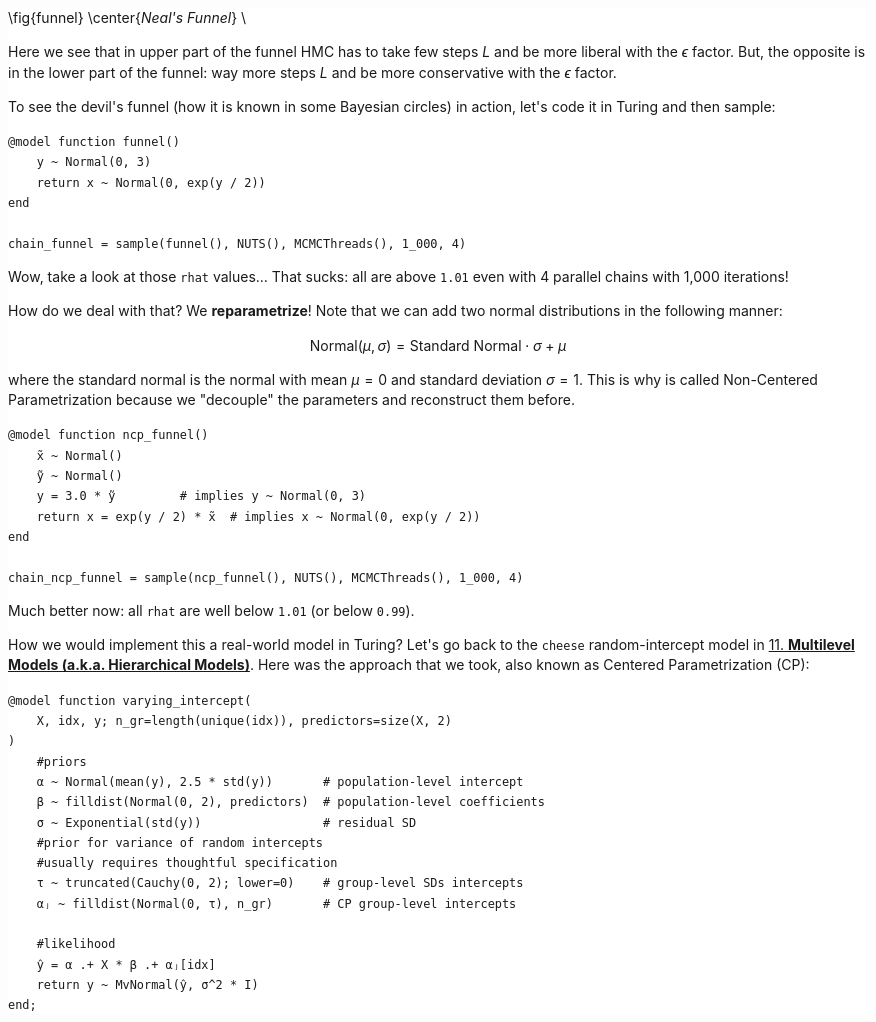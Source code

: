 \fig{funnel}
\center{*Neal's Funnel*} \\

Here we see that in upper part of the funnel HMC has to take few steps $L$ and be more liberal with
the $\epsilon$ factor. But, the opposite is in the lower part of the funnel: way more steps $L$ and be
more conservative with the $\epsilon$ factor.

To see the devil's funnel (how it is known in some Bayesian circles) in action, let's code it in Turing and then sample:

````julia:ex10
@model function funnel()
    y ~ Normal(0, 3)
    return x ~ Normal(0, exp(y / 2))
end

chain_funnel = sample(funnel(), NUTS(), MCMCThreads(), 1_000, 4)
````

Wow, take a look at those `rhat` values... That sucks: all are above `1.01` even with 4 parallel chains with 1,000
iterations!

How do we deal with that? We **reparametrize**! Note that we can add two normal distributions in the following manner:

$$ \text{Normal}(\mu, \sigma) = \text{Standard Normal} \cdot \sigma + \mu $$

where the standard normal is the normal with mean $\mu = 0$ and standard deviation $\sigma = 1$.
This is why is called Non-Centered Parametrization because we "decouple" the parameters and
reconstruct them before.

````julia:ex11
@model function ncp_funnel()
    x̃ ~ Normal()
    ỹ ~ Normal()
    y = 3.0 * ỹ         # implies y ~ Normal(0, 3)
    return x = exp(y / 2) * x̃  # implies x ~ Normal(0, exp(y / 2))
end

chain_ncp_funnel = sample(ncp_funnel(), NUTS(), MCMCThreads(), 1_000, 4)
````

Much better now: all `rhat` are well below `1.01` (or below `0.99`).

How we would implement this a real-world model in Turing? Let's go back to the `cheese` random-intercept model
in [11. **Multilevel Models (a.k.a. Hierarchical Models)**](/pages/11_multilevel_models/). Here was the
approach that we took, also known as Centered Parametrization (CP):

````julia:ex12
@model function varying_intercept(
    X, idx, y; n_gr=length(unique(idx)), predictors=size(X, 2)
)
    #priors
    α ~ Normal(mean(y), 2.5 * std(y))       # population-level intercept
    β ~ filldist(Normal(0, 2), predictors)  # population-level coefficients
    σ ~ Exponential(std(y))                 # residual SD
    #prior for variance of random intercepts
    #usually requires thoughtful specification
    τ ~ truncated(Cauchy(0, 2); lower=0)    # group-level SDs intercepts
    αⱼ ~ filldist(Normal(0, τ), n_gr)       # CP group-level intercepts

    #likelihood
    ŷ = α .+ X * β .+ αⱼ[idx]
    return y ~ MvNormal(ŷ, σ^2 * I)
end;
````